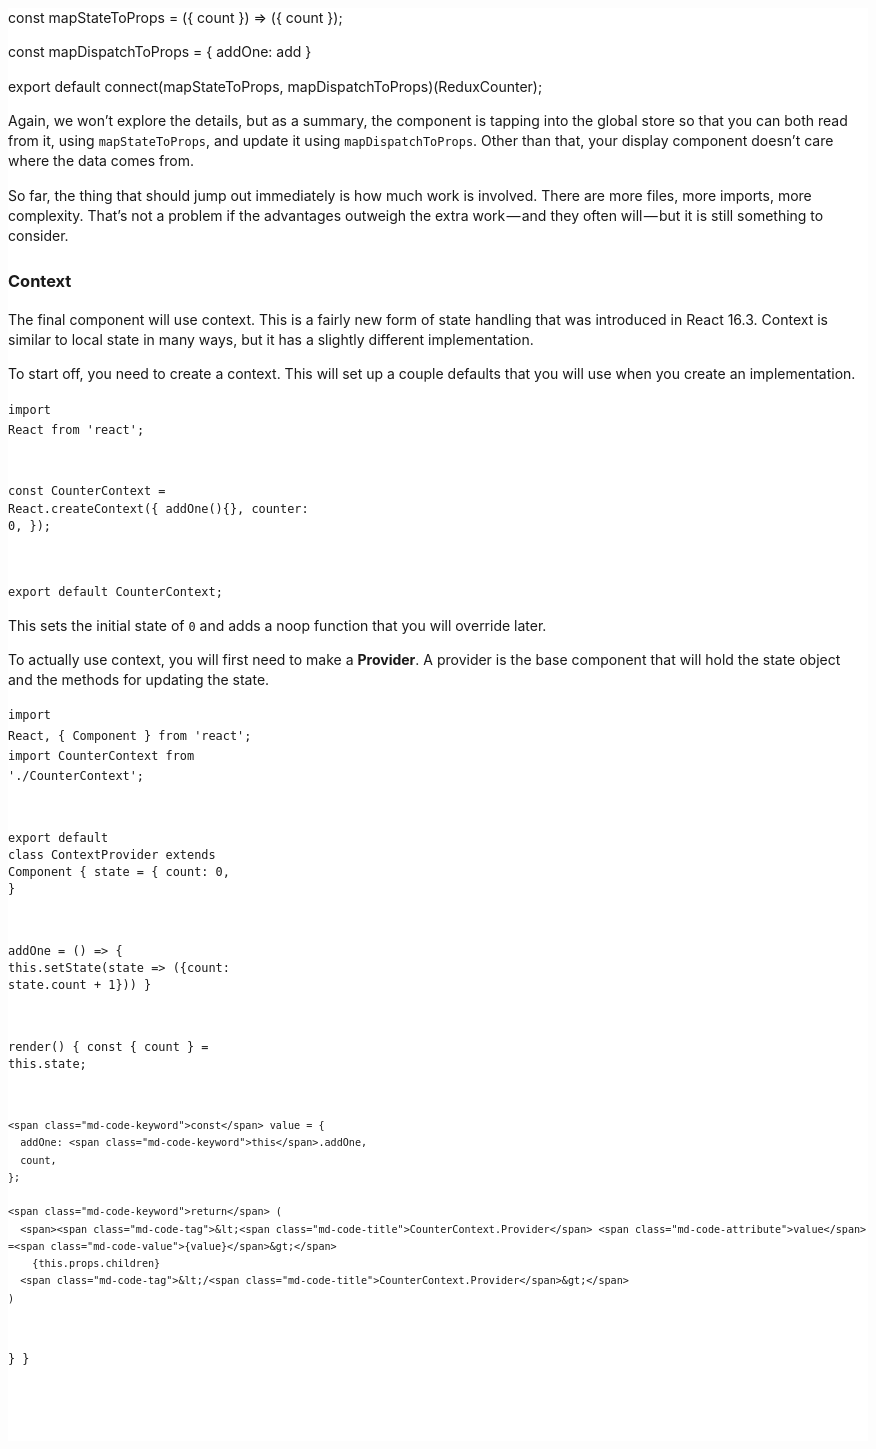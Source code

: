 const mapStateToProps = ({ count }) =&gt; ({ count });

const mapDispatchToProps = { addOne: add }

export default connect(mapStateToProps, mapDispatchToProps)(ReduxCounter);
</span></code></pre> <p>Again, we won&#x2019;t explore the details, but as a summary, the component is tapping into the global store so that you can both read from it, using <code class="md-code md-code-inline">mapStateToProps</code>, and update it using <code class="md-code md-code-inline">mapDispatchToProps</code>. Other than that, your display component doesn&#x2019;t care where the data comes from.</p> <p>So far, the thing that should jump out immediately is how much work is involved. There are more files, more imports, more complexity. That&#x2019;s not a problem if the advantages outweigh the extra work&#x200A;&#x2014;&#x200A;and they often will&#x200A;&#x2014;&#x200A;but it is still something to consider.</p> <h3 id="context">Context</h3> <p>The final component will use context. This is a fairly new form of state handling that was introduced in React 16.3. Context is similar to local state in many ways, but it has a slightly different implementation.</p> <p>To start off, you need to create a context. This will set up a couple defaults that you will use when you create an implementation.</p> <pre class="md-code-block"><code class="md-code md-lang-javascript">import React from <span class="md-code-string">&apos;react&apos;</span>;

<span class="md-code-keyword">const</span> CounterContext = React.createContext({
  addOne(){},
  counter: <span class="md-code-number">0</span>,
});

export <span class="md-code-keyword">default</span> CounterContext;
</code></pre> <p>This sets the initial state of <code class="md-code md-code-inline">0</code> and adds a noop function that you will override later.</p> <p>To actually use context, you will first need to make a <strong>Provider</strong>. A provider is the base component that will hold the state object and the methods for updating the state.</p> <pre class="md-code-block"><code class="md-code md-lang-javascript">import React, { Component } from <span class="md-code-string">&apos;react&apos;</span>;
import CounterContext from <span class="md-code-string">&apos;./CounterContext&apos;</span>;

export <span class="md-code-keyword">default</span> <span class="md-code-keyword">class</span> ContextProvider extends Component {
  state = {
    count: <span class="md-code-number">0</span>,
  }

  addOne = () =&gt; {
    <span class="md-code-keyword">this</span>.setState(state =&gt; ({count: state.count + <span class="md-code-number">1</span>}))
  }
  
  render() {
    <span class="md-code-keyword">const</span> { count } = <span class="md-code-keyword">this</span>.state;

    <span class="md-code-keyword">const</span> value = {
      addOne: <span class="md-code-keyword">this</span>.addOne,
      count,
    };

    <span class="md-code-keyword">return</span> (
      <span><span class="md-code-tag">&lt;<span class="md-code-title">CounterContext.Provider</span> <span class="md-code-attribute">value</span>=<span class="md-code-value">{value}</span>&gt;</span>
        {this.props.children}
      <span class="md-code-tag">&lt;/<span class="md-code-title">CounterContext.Provider</span>&gt;</span>
    )
  }
}
